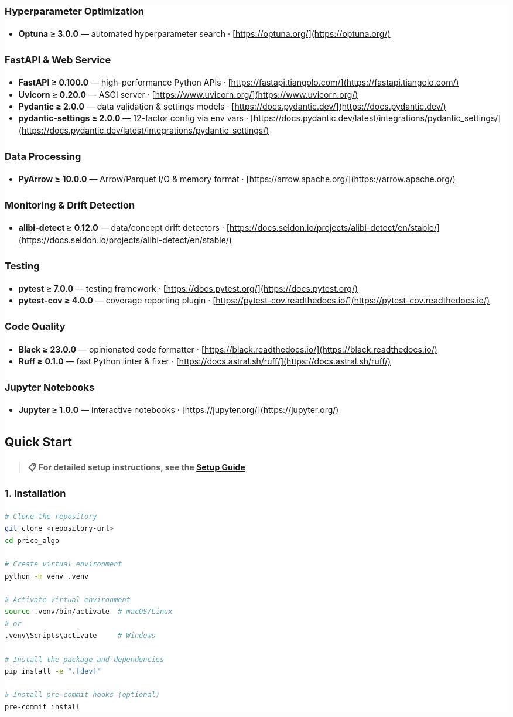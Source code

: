 ### Hyperparameter Optimization
- **Optuna ≥ 3.0.0** — automated hyperparameter search · [https://optuna.org/](https://optuna.org/)

### FastAPI & Web Service
- **FastAPI ≥ 0.100.0** — high-performance Python APIs · [https://fastapi.tiangolo.com/](https://fastapi.tiangolo.com/)
- **Uvicorn ≥ 0.20.0** — ASGI server · [https://www.uvicorn.org/](https://www.uvicorn.org/)
- **Pydantic ≥ 2.0.0** — data validation & settings models · [https://docs.pydantic.dev/](https://docs.pydantic.dev/)
- **pydantic-settings ≥ 2.0.0** — 12-factor config via env vars · [https://docs.pydantic.dev/latest/integrations/pydantic_settings/](https://docs.pydantic.dev/latest/integrations/pydantic_settings/)

### Data Processing
- **PyArrow ≥ 10.0.0** — Arrow/Parquet I/O & memory format · [https://arrow.apache.org/](https://arrow.apache.org/)

### Monitoring & Drift Detection
- **alibi-detect ≥ 0.12.0** — data/concept drift detectors · [https://docs.seldon.io/projects/alibi-detect/en/stable/](https://docs.seldon.io/projects/alibi-detect/en/stable/)

### Testing
- **pytest ≥ 7.0.0** — testing framework · [https://docs.pytest.org/](https://docs.pytest.org/)
- **pytest-cov ≥ 4.0.0** — coverage reporting plugin · [https://pytest-cov.readthedocs.io/](https://pytest-cov.readthedocs.io/)

### Code Quality
- **Black ≥ 23.0.0** — opinionated code formatter · [https://black.readthedocs.io/](https://black.readthedocs.io/)
- **Ruff ≥ 0.1.0** — fast Python linter & fixer · [https://docs.astral.sh/ruff/](https://docs.astral.sh/ruff/)

### Jupyter Notebooks
- **Jupyter ≥ 1.0.0** — interactive notebooks · [https://jupyter.org/](https://jupyter.org/)

## Quick Start

> **📋 For detailed setup instructions, see the [Setup Guide](docs/SETUP_GUIDE.md)**

### 1. Installation

```bash
# Clone the repository
git clone <repository-url>
cd price_algo

# Create virtual environment
python -m venv .venv

# Activate virtual environment
source .venv/bin/activate  # macOS/Linux
# or
.venv\Scripts\activate     # Windows

# Install the package and dependencies
pip install -e ".[dev]"

# Install pre-commit hooks (optional)
pre-commit install
```
